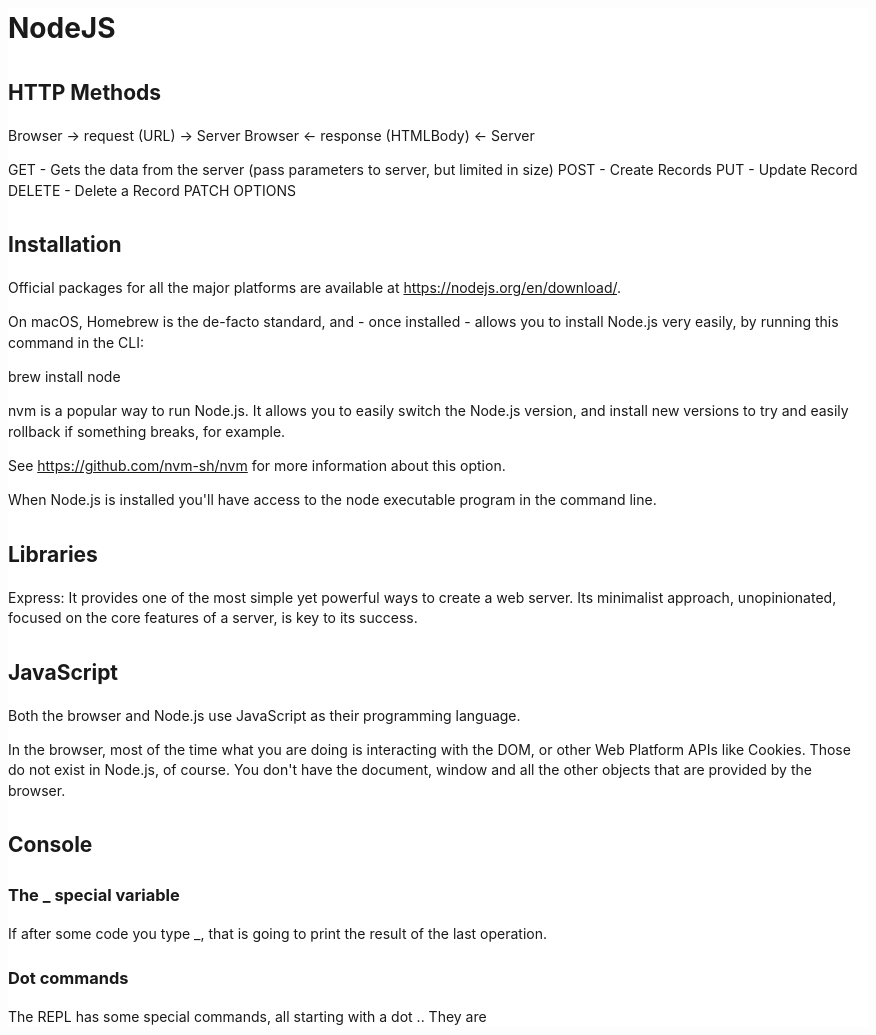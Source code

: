 # NodeJS

## HTTP Methods

Browser -> request (URL) -> Server
Browser <- response (HTMLBody) <- Server

GET  - Gets the data from the server (pass parameters to server, but limited in size)
POST - Create Records
PUT  - Update Record
DELETE - Delete a Record
PATCH
OPTIONS

## Installation

Official packages for all the major platforms are available at https://nodejs.org/en/download/.

On macOS, Homebrew is the de-facto standard, and - once installed - allows you to install Node.js very easily, by running this command in the CLI:

brew install node

nvm is a popular way to run Node.js. It allows you to easily switch the Node.js version, and install new versions to try and easily rollback if something breaks, for example.

See https://github.com/nvm-sh/nvm for more information about this option.

When Node.js is installed you'll have access to the node executable program in the command line.

## Libraries

Express: It provides one of the most simple yet powerful ways to create a web server. Its minimalist approach, unopinionated, focused on the core features of a server, is key to its success.

## JavaScript

Both the browser and Node.js use JavaScript as their programming language.

In the browser, most of the time what you are doing is interacting with the DOM, or other Web Platform APIs like Cookies. Those do not exist in Node.js, of course. You don't have the document, window and all the other objects that are provided by the browser.


## Console

### The _ special variable
If after some code you type _, that is going to print the result of the last operation.

### Dot commands
The REPL has some special commands, all starting with a dot .. They are
